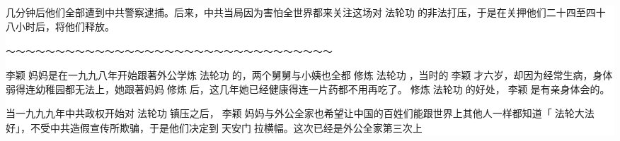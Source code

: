  <p>
  几分钟后他们全部遭到中共警察逮捕。后来，中共当局因为害怕全世界都来关注这场对
  <ok href="/term/968">
   法轮功
  </ok>
  的非法打压，于是在关押他们二十四至四十八小时后，将他们释放。
 </p>
 <p>
  ～～～～～～～～～～～～～～～～～～～～～～～～～～～～～～～～～
 </p>
 <p>
  <ok href="/term/777935">
   李颖
  </ok>
  妈妈是在一九九八年开始跟著外公学炼
  <ok href="/term/968">
   法轮功
  </ok>
  的，两个舅舅与小姨也全都
  <ok href="/term/554195">
   修炼
  </ok>
  <ok href="/term/968">
   法轮功
  </ok>
  ，当时的
  <ok href="/term/777935">
   李颖
  </ok>
  才六岁，却因为经常生病，身体弱得连幼稚园都无法上，她跟著妈妈
  <ok href="/term/554195">
   修炼
  </ok>
  后，这几年她已经健康得连一片药都不用再吃了。
  <ok href="/term/554195">
   修炼
  </ok>
  <ok href="/term/968">
   法轮功
  </ok>
  的好处，
  <ok href="/term/777935">
   李颖
  </ok>
  是有亲身体会的。
 </p>
 <p>
  当一九九九年中共政权开始对
  <ok href="/term/968">
   法轮功
  </ok>
  镇压之后，
  <ok href="/term/777935">
   李颖
  </ok>
  妈妈与外公全家也希望让中国的百姓们能跟世界上其他人一样都知道「
  <ok href="/term/8055">
   法轮大法
  </ok>
  好」，不受中共造假宣传所欺骗，于是他们决定到
  <ok href="/term/8870">
   天安门
  </ok>
  拉横幅。这次已经是外公全家第三次上